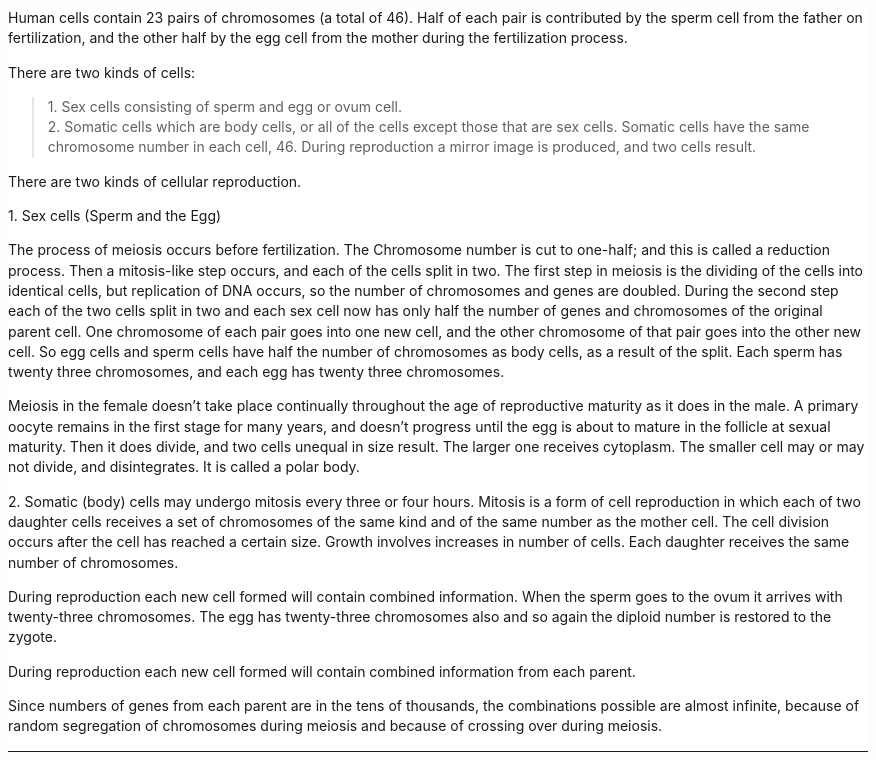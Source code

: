  </p>
 <p>
  Human cells contain 23 pairs of chromosomes (a total of 46). Half of each pair is contributed by the sperm cell from the father on fertilization, and the other half by the egg cell from the mother during the fertilization process.
 </p>
 <p>
  There are two kinds of cells:
 </p>
<blockquote>
  <dl>
   <dt>
    1. Sex cells consisting of sperm and egg or ovum cell.
    <dt>
     2. Somatic cells which are body cells, or all of the cells except those that are sex cells. Somatic cells have the same chromosome number in each cell, 46. During reproduction a mirror image is produced, and two cells result.
    </dt>
   </dt>
  </dl>
 </blockquote>
 There are two kinds of cellular reproduction.
 <p>
  1. Sex cells (Sperm and the Egg)
 </p>
 <p>
  The process of meiosis occurs before fertilization. The Chromosome number is cut to one-half; and this is called a reduction process. Then a mitosis-like step occurs, and each of the cells split in two. The first step in meiosis is the dividing of the cells into identical cells, but replication of DNA occurs, so the number of chromosomes and genes are doubled. During the second step each of the two cells split in two and each sex cell now has only half the number of genes and chromosomes of the original parent cell. One chromosome of each pair goes into one new cell, and the other chromosome of that pair goes into the other new cell. So egg cells and sperm cells have half the number of chromosomes as body cells, as a result of the split. Each sperm has twenty three chromosomes, and each egg has twenty three chromosomes.
 </p>
 <p>
  Meiosis in the female doesn’t take place continually throughout the age of reproductive maturity as it does in the male. A primary oocyte remains in the first stage for many years, and doesn’t progress until the egg is about to mature in the follicle at sexual maturity. Then it does divide, and two cells unequal in size result. The larger one receives cytoplasm. The smaller cell may or may not divide, and disintegrates. It is called a polar body.
 </p>
 <p>
  2. Somatic (body) cells may undergo mitosis every three or four hours. Mitosis is a form of cell reproduction in which each of two daughter cells receives a set of chromosomes of the same kind and of the same number as the mother cell. The cell division occurs after the cell has reached a certain size. Growth involves increases in number of cells. Each daughter receives the same number of chromosomes.
 </p>
 <p>
  During reproduction each new cell formed will contain combined information. When the sperm goes to the ovum it arrives with twenty-three chromosomes. The egg has twenty-three chromosomes also and so again the diploid number is restored to the zygote.
 </p>
 <p>
  During reproduction each new cell formed will contain combined information from each parent.
 </p>
 <p>
  Since numbers of genes from each parent are in the tens of thousands, the combinations possible are almost infinite, because of random segregation of chromosomes during meiosis and because of crossing over during meiosis.
 </p>
<hr/>